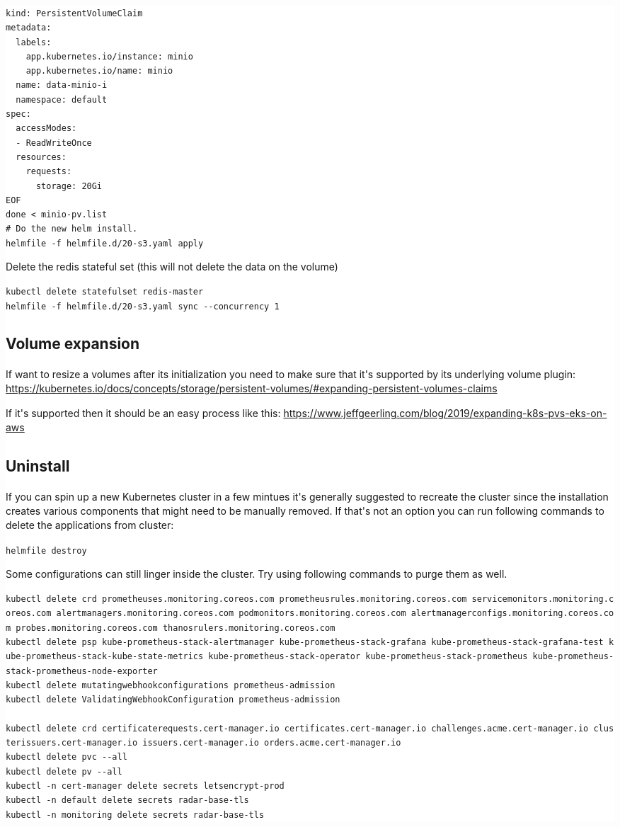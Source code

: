 ```shell
kind: PersistentVolumeClaim
metadata:
  labels:
    app.kubernetes.io/instance: minio
    app.kubernetes.io/name: minio
  name: data-minio-i
  namespace: default
spec:
  accessModes:
  - ReadWriteOnce
  resources:
    requests:
      storage: 20Gi
EOF
done < minio-pv.list
# Do the new helm install.
helmfile -f helmfile.d/20-s3.yaml apply
```

Delete the redis stateful set (this will not delete the data on the volume)

```shell
kubectl delete statefulset redis-master
helmfile -f helmfile.d/20-s3.yaml sync --concurrency 1
```

## Volume expansion

If want to resize a volumes after its initialization you need to make sure that it's supported by its underlying volume plugin:
https://kubernetes.io/docs/concepts/storage/persistent-volumes/#expanding-persistent-volumes-claims

If it's supported then it should be an easy process like this:
https://www.jeffgeerling.com/blog/2019/expanding-k8s-pvs-eks-on-aws

## Uninstall

If you can spin up a new Kubernetes cluster in a few mintues it's generally suggested to recreate the cluster since the installation creates various components that might need to be manually removed. If that's not an option you can run following commands to delete the applications from cluster:

```shell
helmfile destroy
```

Some configurations can still linger inside the cluster. Try using following commands to purge them as well.

```shell
kubectl delete crd prometheuses.monitoring.coreos.com prometheusrules.monitoring.coreos.com servicemonitors.monitoring.coreos.com alertmanagers.monitoring.coreos.com podmonitors.monitoring.coreos.com alertmanagerconfigs.monitoring.coreos.com probes.monitoring.coreos.com thanosrulers.monitoring.coreos.com
kubectl delete psp kube-prometheus-stack-alertmanager kube-prometheus-stack-grafana kube-prometheus-stack-grafana-test kube-prometheus-stack-kube-state-metrics kube-prometheus-stack-operator kube-prometheus-stack-prometheus kube-prometheus-stack-prometheus-node-exporter
kubectl delete mutatingwebhookconfigurations prometheus-admission
kubectl delete ValidatingWebhookConfiguration prometheus-admission

kubectl delete crd certificaterequests.cert-manager.io certificates.cert-manager.io challenges.acme.cert-manager.io clusterissuers.cert-manager.io issuers.cert-manager.io orders.acme.cert-manager.io
kubectl delete pvc --all
kubectl delete pv --all
kubectl -n cert-manager delete secrets letsencrypt-prod
kubectl -n default delete secrets radar-base-tls
kubectl -n monitoring delete secrets radar-base-tls
```